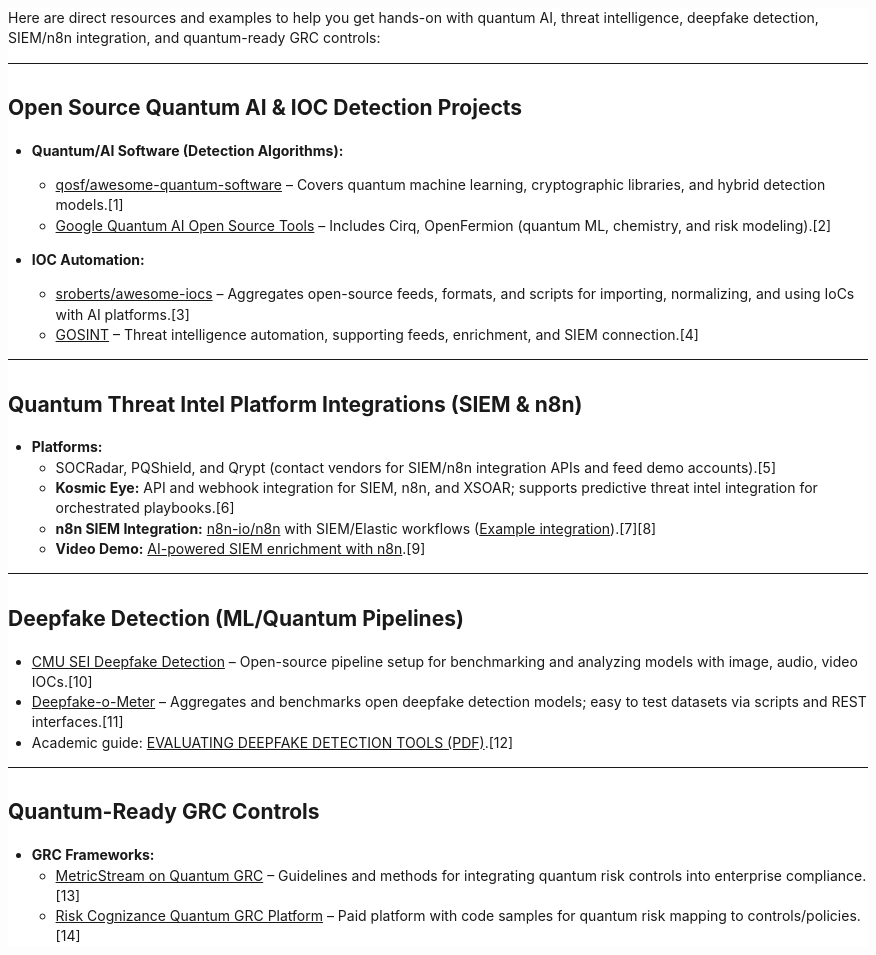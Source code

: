 Here are direct resources and examples to help you get hands-on with quantum AI, threat intelligence, deepfake detection, SIEM/n8n integration, and quantum-ready GRC controls:

***

## Open Source Quantum AI & IOC Detection Projects

- **Quantum/AI Software (Detection Algorithms):**
  - [qosf/awesome-quantum-software](https://github.com/qosf/awesome-quantum-software) – Covers quantum machine learning, cryptographic libraries, and hybrid detection models.[1]
  - [Google Quantum AI Open Source Tools](https://quantumai.google/software) – Includes Cirq, OpenFermion (quantum ML, chemistry, and risk modeling).[2]

- **IOC Automation:**
  - [sroberts/awesome-iocs](https://github.com/sroberts/awesome-iocs) – Aggregates open-source feeds, formats, and scripts for importing, normalizing, and using IoCs with AI platforms.[3]
  - [GOSINT](https://github.com/gosint/gosint) – Threat intelligence automation, supporting feeds, enrichment, and SIEM connection.[4]

***

## Quantum Threat Intel Platform Integrations (SIEM & n8n)

- **Platforms:**  
  - SOCRadar, PQShield, and Qrypt (contact vendors for SIEM/n8n integration APIs and feed demo accounts).[5]
  - **Kosmic Eye:** API and webhook integration for SIEM, n8n, and XSOAR; supports predictive threat intel integration for orchestrated playbooks.[6]
  - **n8n SIEM Integration:** [n8n-io/n8n](https://github.com/n8n-io/n8n) with SIEM/Elastic workflows ([Example integration](https://n8n.io/integrations/blockchain-exchange/and/elastic-security/)).[7][8]
  - **Video Demo:** [AI-powered SIEM enrichment with n8n](https://www.youtube.com/watch?v=SbWrCe0R9LE).[9]

***

## Deepfake Detection (ML/Quantum Pipelines)

- [CMU SEI Deepfake Detection](https://www.sei.cmu.edu/annual-reviews/2022-research-review/a-machine-learning-pipeline-for-deepfake-detection/) – Open-source pipeline setup for benchmarking and analyzing models with image, audio, video IOCs.[10]
- [Deepfake-o-Meter](https://github.com/tattle-made/deepfake-marker) – Aggregates and benchmarks open deepfake detection models; easy to test datasets via scripts and REST interfaces.[11]
- Academic guide: [EVALUATING DEEPFAKE DETECTION TOOLS (PDF)](https://www.ijrar.org/papers/IJRARTH00308.pdf).[12]

***

## Quantum-Ready GRC Controls

- **GRC Frameworks:**
  - [MetricStream on Quantum GRC](https://www.metricstream.com/blog/quantum-computing-in-grc.html) – Guidelines and methods for integrating quantum risk controls into enterprise compliance.[13]
  - [Risk Cognizance Quantum GRC Platform](https://riskcognizance.com/product/grc-and-cybersecurity-quantum-computing-in-grc) – Paid platform with code samples for quantum risk mapping to controls/policies.[14]
